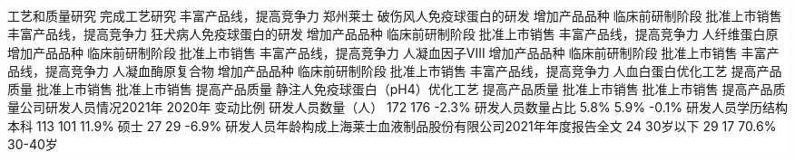 工艺和质量研究
完成工艺研究
丰富产品线，提高竞争力
郑州莱士
破伤风人免疫球蛋白的研发
增加产品品种
临床前研制阶段
批准上市销售
丰富产品线，提高竞争力
狂犬病人免疫球蛋白的研发
增加产品品种
临床前研制阶段
批准上市销售
丰富产品线，提高竞争力
人纤维蛋白原
增加产品品种
临床前研制阶段
批准上市销售
丰富产品线，提高竞争力
人凝血因子Ⅷ
增加产品品种
临床前研制阶段
批准上市销售
丰富产品线，提高竞争力
人凝血酶原复合物
增加产品品种
临床前研制阶段
批准上市销售
丰富产品线，提高竞争力
人血白蛋白优化工艺
提高产品质量
批准上市销售
批准上市销售
提高产品质量
静注人免疫球蛋白（pH4）优化工艺
提高产品质量
批准上市销售
批准上市销售
提高产品质量公司研发人员情况2021年
2020年
变动比例
研发人员数量（人）
172
176
-2.3%
研发人员数量占比
5.8%
5.9%
-0.1%
研发人员学历结构本科
113
101
11.9%
硕士
27
29
-6.9%
研发人员年龄构成上海莱士血液制品股份有限公司2021年年度报告全文
24
30岁以下
29
17
70.6%
30-40岁